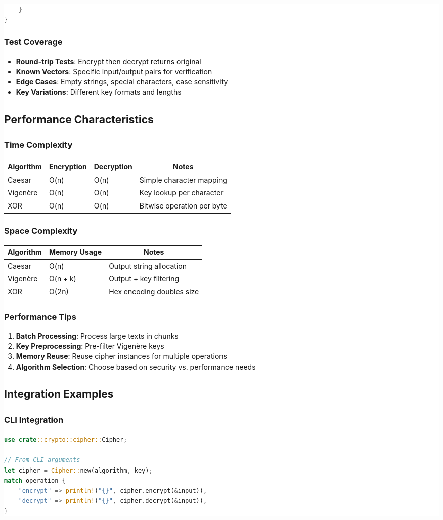 ```rust
    }
}
```

### Test Coverage

- **Round-trip Tests**: Encrypt then decrypt returns original
- **Known Vectors**: Specific input/output pairs for verification
- **Edge Cases**: Empty strings, special characters, case sensitivity
- **Key Variations**: Different key formats and lengths

## Performance Characteristics

### Time Complexity

| Algorithm | Encryption | Decryption | Notes |
|-----------|------------|------------|-------|
| Caesar | O(n) | O(n) | Simple character mapping |
| Vigenère | O(n) | O(n) | Key lookup per character |
| XOR | O(n) | O(n) | Bitwise operation per byte |

### Space Complexity

| Algorithm | Memory Usage | Notes |
|-----------|--------------|-------|
| Caesar | O(n) | Output string allocation |
| Vigenère | O(n + k) | Output + key filtering |
| XOR | O(2n) | Hex encoding doubles size |

### Performance Tips

1. **Batch Processing**: Process large texts in chunks
2. **Key Preprocessing**: Pre-filter Vigenère keys
3. **Memory Reuse**: Reuse cipher instances for multiple operations
4. **Algorithm Selection**: Choose based on security vs. performance needs

## Integration Examples

### CLI Integration

```rust
use crate::crypto::cipher::Cipher;

// From CLI arguments
let cipher = Cipher::new(algorithm, key);
match operation {
    "encrypt" => println!("{}", cipher.encrypt(&input)),
    "decrypt" => println!("{}", cipher.decrypt(&input)),
}
```
